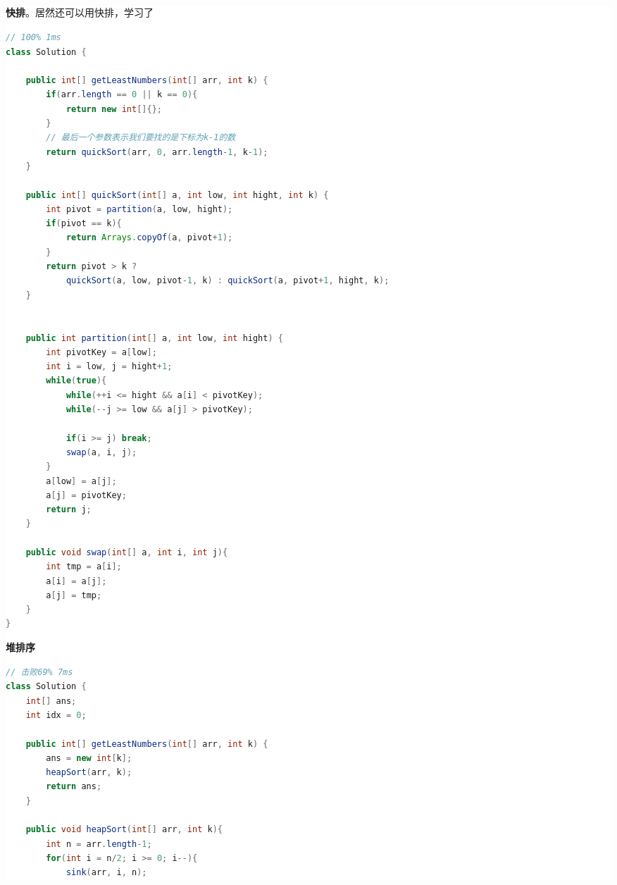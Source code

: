 **快排**。居然还可以用快排，学习了

```java
// 100% 1ms
class Solution {

    public int[] getLeastNumbers(int[] arr, int k) {
        if(arr.length == 0 || k == 0){
            return new int[]{};
        }
        // 最后一个参数表示我们要找的是下标为k-1的数
        return quickSort(arr, 0, arr.length-1, k-1);
    }

    public int[] quickSort(int[] a, int low, int hight, int k) {
        int pivot = partition(a, low, hight);
        if(pivot == k){
            return Arrays.copyOf(a, pivot+1);
        }
        return pivot > k ? 
            quickSort(a, low, pivot-1, k) : quickSort(a, pivot+1, hight, k);
    }

    
    public int partition(int[] a, int low, int hight) {
        int pivotKey = a[low];
        int i = low, j = hight+1;
        while(true){
            while(++i <= hight && a[i] < pivotKey);
            while(--j >= low && a[j] > pivotKey);

            if(i >= j) break;
            swap(a, i, j);
        }
        a[low] = a[j];
        a[j] = pivotKey;
        return j;
    }

    public void swap(int[] a, int i, int j){
        int tmp = a[i];
        a[i] = a[j];
        a[j] = tmp;
    }
}
```

**堆排序**

```java
// 击败69% 7ms
class Solution {
    int[] ans;
    int idx = 0;

    public int[] getLeastNumbers(int[] arr, int k) {
        ans = new int[k];
        heapSort(arr, k);
        return ans;
    }

    public void heapSort(int[] arr, int k){
        int n = arr.length-1;
        for(int i = n/2; i >= 0; i--){
            sink(arr, i, n);
```
